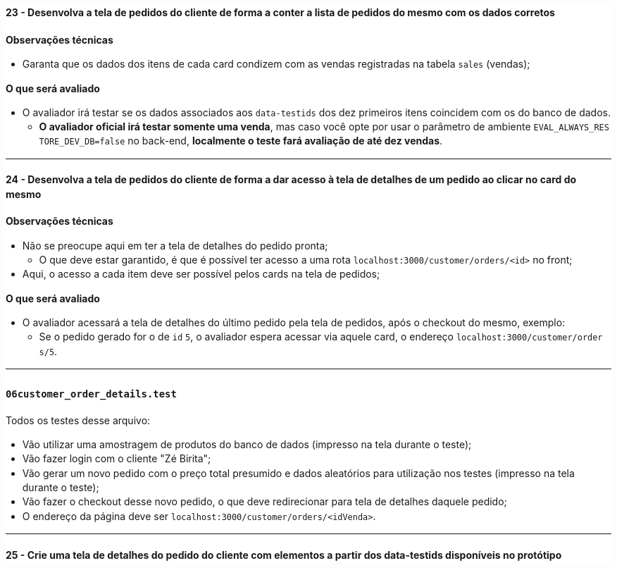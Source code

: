 
####  23 - Desenvolva a tela de pedidos do cliente de forma a conter a lista de pedidos do mesmo com os dados corretos

**Observações técnicas**

- Garanta que os dados dos itens de cada card condizem com as vendas registradas na tabela `sales` (vendas);

**O que será avaliado**

- O avaliador irá testar se os dados associados aos `data-testids` dos dez primeiros itens coincidem com os do banco de dados.
  - **O avaliador oficial irá testar somente uma venda**, mas caso você opte por usar o parâmetro de ambiente `EVAL_ALWAYS_RESTORE_DEV_DB=false` no back-end, **localmente o teste fará avaliação de até dez vendas**.

---

####  24 - Desenvolva a tela de pedidos do cliente de forma a dar acesso à tela de detalhes de um pedido ao clicar no card do mesmo

**Observações técnicas**

- Não se preocupe aqui em ter a tela de detalhes do pedido pronta; 
  - O que deve estar garantido, é que é possível ter acesso a uma rota `localhost:3000/customer/orders/<id>` no front;
- Aqui, o acesso a cada item deve ser possível pelos cards na tela de pedidos;

**O que será avaliado**

- O avaliador acessará a tela de detalhes do último pedido pela tela de pedidos, após o checkout do mesmo, exemplo:
  - Se o pedido gerado for o de `id` `5`, o avaliador espera acessar via aquele card, o endereço `localhost:3000/customer/orders/5`.

---

### `06customer_order_details.test`

Todos os testes desse arquivo:
- Vão utilizar uma amostragem de produtos do banco de dados (impresso na tela durante o teste);
- Vão fazer login com o cliente "Zé Birita";
- Vão gerar um novo pedido com o preço total presumido e dados aleatórios para utilização nos testes (impresso na tela durante o teste);
- Vão fazer o checkout desse novo pedido, o que deve redirecionar para tela de detalhes daquele pedido;
- O endereço da página deve ser `localhost:3000/customer/orders/<idVenda>`.

---

####  25 - Crie uma tela de detalhes do pedido do cliente com elementos a partir dos data-testids disponíveis no protótipo
